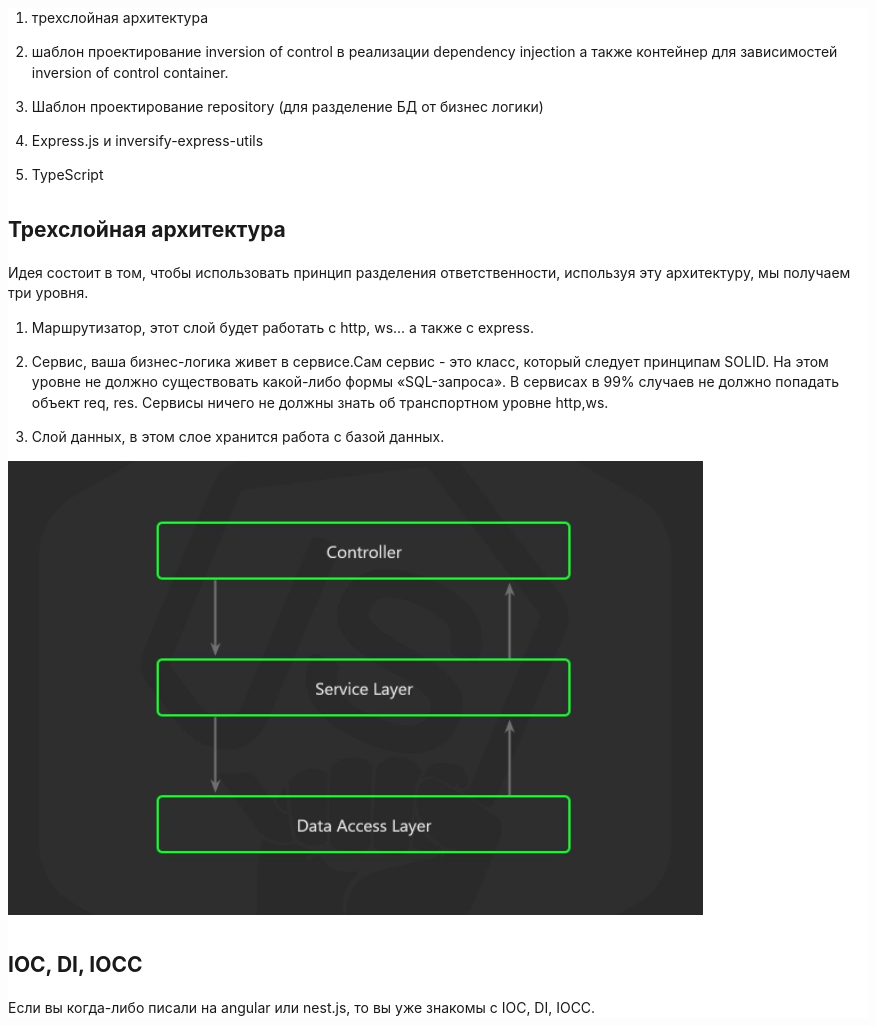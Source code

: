 1. трехслойная архитектура

2. шаблон проектирование inversion of control в реализации dependency injection а также контейнер для зависимостей inversion of control container.

3. Шаблон проектирование repository (для разделение БД от бизнес логики)

4. Express.js и inversify-express-utils

5. TypeScript

## Трехслойная архитектура

Идея состоит в том, чтобы использовать принцип разделения ответственности, используя эту архитектуру, мы получаем три уровня.

1. Маршрутизатор, этот слой будет работать с http, ws... а также с express.

2. Сервис, ваша бизнес-логика живет в сервисе.Сам сервис - это класс, который следует принципам SOLID. На этом уровне не должно существовать какой-либо формы «SQL-запроса». В сервисах в 99% случаев не должно попадать объект req, res.
   Сервисы ничего не должны знать об транспортном уровне http,ws.

3. Слой данных, в этом слое хранится работа с базой данных.

![](./doc/1.png)

## IOC, DI, IOCC

Если вы когда-либо писали на angular или nest.js, то вы уже знакомы с IOC, DI, IOCC.
